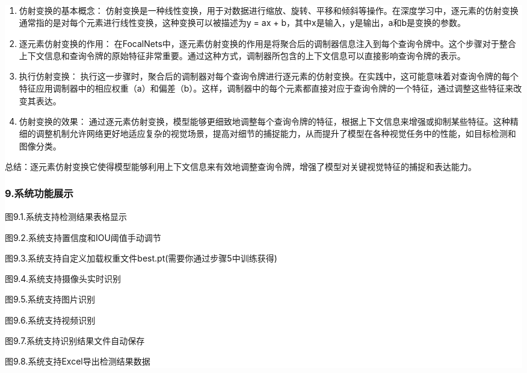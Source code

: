 1. 仿射变换的基本概念：
仿射变换是一种线性变换，用于对数据进行缩放、旋转、平移和倾斜等操作。在深度学习中，逐元素的仿射变换通常指的是对每个元素进行线性变换，这种变换可以被描述为y = ax + b，其中x是输入，y是输出，a和b是变换的参数。

2. 逐元素仿射变换的作用：
在FocalNets中，逐元素仿射变换的作用是将聚合后的调制器信息注入到每个查询令牌中。这个步骤对于整合上下文信息和查询令牌的原始特征非常重要。通过这种方式，调制器所包含的上下文信息可以直接影响查询令牌的表示。

3. 执行仿射变换：
执行这一步骤时，聚合后的调制器对每个查询令牌进行逐元素的仿射变换。在实践中，这可能意味着对查询令牌的每个特征应用调制器中的相应权重（a）和偏差（b）。这样，调制器中的每个元素都直接对应于查询令牌的一个特征，通过调整这些特征来改变其表达。

4. 仿射变换的效果：
通过逐元素仿射变换，模型能够更细致地调整每个查询令牌的特征，根据上下文信息来增强或抑制某些特征。这种精细的调整机制允许网络更好地适应复杂的视觉场景，提高对细节的捕捉能力，从而提升了模型在各种视觉任务中的性能，如目标检测和图像分类。

总结：逐元素仿射变换它使得模型能够利用上下文信息来有效地调整查询令牌，增强了模型对关键视觉特征的捕捉和表达能力。


### 9.系统功能展示

图9.1.系统支持检测结果表格显示

  图9.2.系统支持置信度和IOU阈值手动调节

  图9.3.系统支持自定义加载权重文件best.pt(需要你通过步骤5中训练获得)

  图9.4.系统支持摄像头实时识别

  图9.5.系统支持图片识别

  图9.6.系统支持视频识别

  图9.7.系统支持识别结果文件自动保存

  图9.8.系统支持Excel导出检测结果数据
